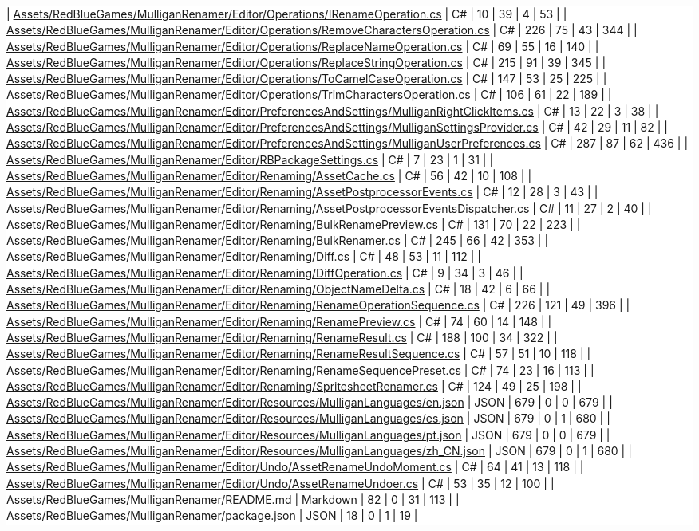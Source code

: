 | [Assets/RedBlueGames/MulliganRenamer/Editor/Operations/IRenameOperation.cs](/Assets/RedBlueGames/MulliganRenamer/Editor/Operations/IRenameOperation.cs) | C# | 10 | 39 | 4 | 53 |
| [Assets/RedBlueGames/MulliganRenamer/Editor/Operations/RemoveCharactersOperation.cs](/Assets/RedBlueGames/MulliganRenamer/Editor/Operations/RemoveCharactersOperation.cs) | C# | 226 | 75 | 43 | 344 |
| [Assets/RedBlueGames/MulliganRenamer/Editor/Operations/ReplaceNameOperation.cs](/Assets/RedBlueGames/MulliganRenamer/Editor/Operations/ReplaceNameOperation.cs) | C# | 69 | 55 | 16 | 140 |
| [Assets/RedBlueGames/MulliganRenamer/Editor/Operations/ReplaceStringOperation.cs](/Assets/RedBlueGames/MulliganRenamer/Editor/Operations/ReplaceStringOperation.cs) | C# | 215 | 91 | 39 | 345 |
| [Assets/RedBlueGames/MulliganRenamer/Editor/Operations/ToCamelCaseOperation.cs](/Assets/RedBlueGames/MulliganRenamer/Editor/Operations/ToCamelCaseOperation.cs) | C# | 147 | 53 | 25 | 225 |
| [Assets/RedBlueGames/MulliganRenamer/Editor/Operations/TrimCharactersOperation.cs](/Assets/RedBlueGames/MulliganRenamer/Editor/Operations/TrimCharactersOperation.cs) | C# | 106 | 61 | 22 | 189 |
| [Assets/RedBlueGames/MulliganRenamer/Editor/PreferencesAndSettings/MulliganRightClickItems.cs](/Assets/RedBlueGames/MulliganRenamer/Editor/PreferencesAndSettings/MulliganRightClickItems.cs) | C# | 13 | 22 | 3 | 38 |
| [Assets/RedBlueGames/MulliganRenamer/Editor/PreferencesAndSettings/MulliganSettingsProvider.cs](/Assets/RedBlueGames/MulliganRenamer/Editor/PreferencesAndSettings/MulliganSettingsProvider.cs) | C# | 42 | 29 | 11 | 82 |
| [Assets/RedBlueGames/MulliganRenamer/Editor/PreferencesAndSettings/MulliganUserPreferences.cs](/Assets/RedBlueGames/MulliganRenamer/Editor/PreferencesAndSettings/MulliganUserPreferences.cs) | C# | 287 | 87 | 62 | 436 |
| [Assets/RedBlueGames/MulliganRenamer/Editor/RBPackageSettings.cs](/Assets/RedBlueGames/MulliganRenamer/Editor/RBPackageSettings.cs) | C# | 7 | 23 | 1 | 31 |
| [Assets/RedBlueGames/MulliganRenamer/Editor/Renaming/AssetCache.cs](/Assets/RedBlueGames/MulliganRenamer/Editor/Renaming/AssetCache.cs) | C# | 56 | 42 | 10 | 108 |
| [Assets/RedBlueGames/MulliganRenamer/Editor/Renaming/AssetPostprocessorEvents.cs](/Assets/RedBlueGames/MulliganRenamer/Editor/Renaming/AssetPostprocessorEvents.cs) | C# | 12 | 28 | 3 | 43 |
| [Assets/RedBlueGames/MulliganRenamer/Editor/Renaming/AssetPostprocessorEventsDispatcher.cs](/Assets/RedBlueGames/MulliganRenamer/Editor/Renaming/AssetPostprocessorEventsDispatcher.cs) | C# | 11 | 27 | 2 | 40 |
| [Assets/RedBlueGames/MulliganRenamer/Editor/Renaming/BulkRenamePreview.cs](/Assets/RedBlueGames/MulliganRenamer/Editor/Renaming/BulkRenamePreview.cs) | C# | 131 | 70 | 22 | 223 |
| [Assets/RedBlueGames/MulliganRenamer/Editor/Renaming/BulkRenamer.cs](/Assets/RedBlueGames/MulliganRenamer/Editor/Renaming/BulkRenamer.cs) | C# | 245 | 66 | 42 | 353 |
| [Assets/RedBlueGames/MulliganRenamer/Editor/Renaming/Diff.cs](/Assets/RedBlueGames/MulliganRenamer/Editor/Renaming/Diff.cs) | C# | 48 | 53 | 11 | 112 |
| [Assets/RedBlueGames/MulliganRenamer/Editor/Renaming/DiffOperation.cs](/Assets/RedBlueGames/MulliganRenamer/Editor/Renaming/DiffOperation.cs) | C# | 9 | 34 | 3 | 46 |
| [Assets/RedBlueGames/MulliganRenamer/Editor/Renaming/ObjectNameDelta.cs](/Assets/RedBlueGames/MulliganRenamer/Editor/Renaming/ObjectNameDelta.cs) | C# | 18 | 42 | 6 | 66 |
| [Assets/RedBlueGames/MulliganRenamer/Editor/Renaming/RenameOperationSequence.cs](/Assets/RedBlueGames/MulliganRenamer/Editor/Renaming/RenameOperationSequence.cs) | C# | 226 | 121 | 49 | 396 |
| [Assets/RedBlueGames/MulliganRenamer/Editor/Renaming/RenamePreview.cs](/Assets/RedBlueGames/MulliganRenamer/Editor/Renaming/RenamePreview.cs) | C# | 74 | 60 | 14 | 148 |
| [Assets/RedBlueGames/MulliganRenamer/Editor/Renaming/RenameResult.cs](/Assets/RedBlueGames/MulliganRenamer/Editor/Renaming/RenameResult.cs) | C# | 188 | 100 | 34 | 322 |
| [Assets/RedBlueGames/MulliganRenamer/Editor/Renaming/RenameResultSequence.cs](/Assets/RedBlueGames/MulliganRenamer/Editor/Renaming/RenameResultSequence.cs) | C# | 57 | 51 | 10 | 118 |
| [Assets/RedBlueGames/MulliganRenamer/Editor/Renaming/RenameSequencePreset.cs](/Assets/RedBlueGames/MulliganRenamer/Editor/Renaming/RenameSequencePreset.cs) | C# | 74 | 23 | 16 | 113 |
| [Assets/RedBlueGames/MulliganRenamer/Editor/Renaming/SpritesheetRenamer.cs](/Assets/RedBlueGames/MulliganRenamer/Editor/Renaming/SpritesheetRenamer.cs) | C# | 124 | 49 | 25 | 198 |
| [Assets/RedBlueGames/MulliganRenamer/Editor/Resources/MulliganLanguages/en.json](/Assets/RedBlueGames/MulliganRenamer/Editor/Resources/MulliganLanguages/en.json) | JSON | 679 | 0 | 0 | 679 |
| [Assets/RedBlueGames/MulliganRenamer/Editor/Resources/MulliganLanguages/es.json](/Assets/RedBlueGames/MulliganRenamer/Editor/Resources/MulliganLanguages/es.json) | JSON | 679 | 0 | 1 | 680 |
| [Assets/RedBlueGames/MulliganRenamer/Editor/Resources/MulliganLanguages/pt.json](/Assets/RedBlueGames/MulliganRenamer/Editor/Resources/MulliganLanguages/pt.json) | JSON | 679 | 0 | 0 | 679 |
| [Assets/RedBlueGames/MulliganRenamer/Editor/Resources/MulliganLanguages/zh\_CN.json](/Assets/RedBlueGames/MulliganRenamer/Editor/Resources/MulliganLanguages/zh_CN.json) | JSON | 679 | 0 | 1 | 680 |
| [Assets/RedBlueGames/MulliganRenamer/Editor/Undo/AssetRenameUndoMoment.cs](/Assets/RedBlueGames/MulliganRenamer/Editor/Undo/AssetRenameUndoMoment.cs) | C# | 64 | 41 | 13 | 118 |
| [Assets/RedBlueGames/MulliganRenamer/Editor/Undo/AssetRenameUndoer.cs](/Assets/RedBlueGames/MulliganRenamer/Editor/Undo/AssetRenameUndoer.cs) | C# | 53 | 35 | 12 | 100 |
| [Assets/RedBlueGames/MulliganRenamer/README.md](/Assets/RedBlueGames/MulliganRenamer/README.md) | Markdown | 82 | 0 | 31 | 113 |
| [Assets/RedBlueGames/MulliganRenamer/package.json](/Assets/RedBlueGames/MulliganRenamer/package.json) | JSON | 18 | 0 | 1 | 19 |